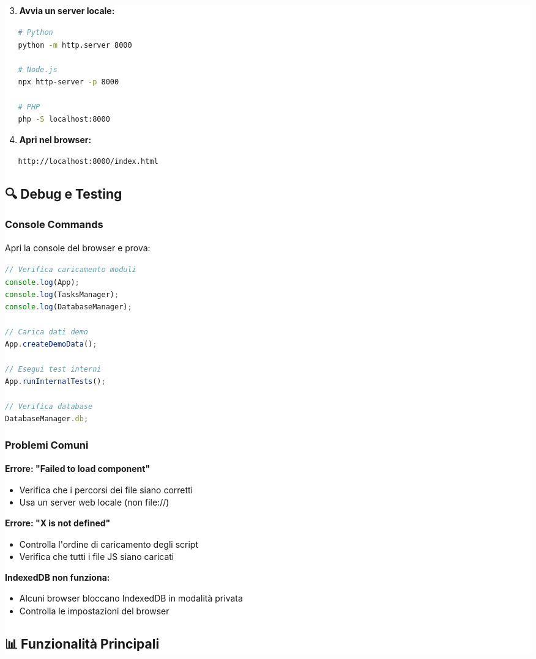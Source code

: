 3. **Avvia un server locale:**
```bash
   # Python
   python -m http.server 8000
   
   # Node.js
   npx http-server -p 8000
   
   # PHP
   php -S localhost:8000
```

4. **Apri nel browser:**
```
   http://localhost:8000/index.html
```

## 🔍 Debug e Testing

### Console Commands

Apri la console del browser e prova:
```javascript
// Verifica caricamento moduli
console.log(App);
console.log(TasksManager);
console.log(DatabaseManager);

// Carica dati demo
App.createDemoData();

// Esegui test interni
App.runInternalTests();

// Verifica database
DatabaseManager.db;
```

### Problemi Comuni

**Errore: "Failed to load component"**
- Verifica che i percorsi dei file siano corretti
- Usa un server web locale (non file://)

**Errore: "X is not defined"**
- Controlla l'ordine di caricamento degli script
- Verifica che tutti i file JS siano caricati

**IndexedDB non funziona:**
- Alcuni browser bloccano IndexedDB in modalità privata
- Controlla le impostazioni del browser

## 📊 Funzionalità Principali
